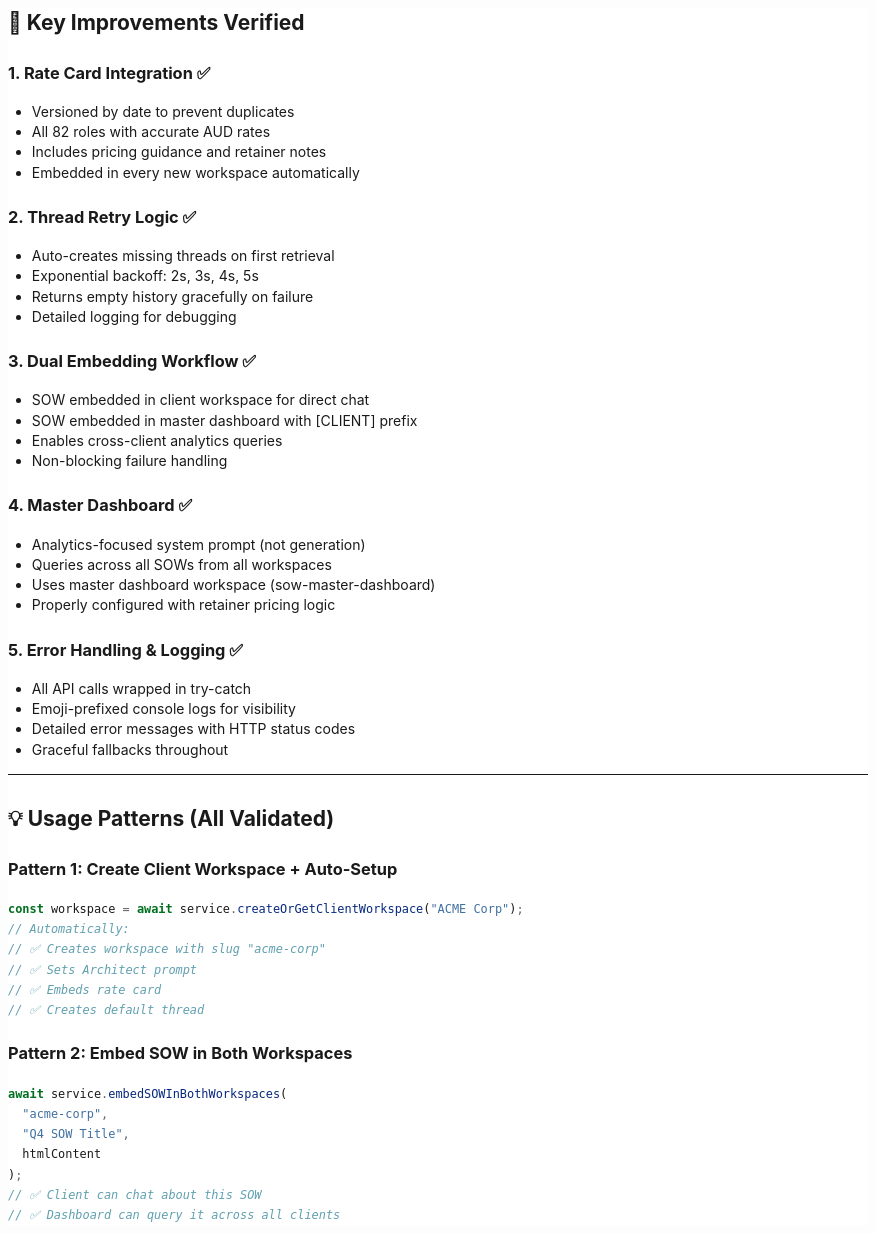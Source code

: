 
## 🎯 Key Improvements Verified

### 1. Rate Card Integration ✅
- Versioned by date to prevent duplicates
- All 82 roles with accurate AUD rates
- Includes pricing guidance and retainer notes
- Embedded in every new workspace automatically

### 2. Thread Retry Logic ✅
- Auto-creates missing threads on first retrieval
- Exponential backoff: 2s, 3s, 4s, 5s
- Returns empty history gracefully on failure
- Detailed logging for debugging

### 3. Dual Embedding Workflow ✅
- SOW embedded in client workspace for direct chat
- SOW embedded in master dashboard with [CLIENT] prefix
- Enables cross-client analytics queries
- Non-blocking failure handling

### 4. Master Dashboard ✅
- Analytics-focused system prompt (not generation)
- Queries across all SOWs from all workspaces
- Uses master dashboard workspace (sow-master-dashboard)
- Properly configured with retainer pricing logic

### 5. Error Handling & Logging ✅
- All API calls wrapped in try-catch
- Emoji-prefixed console logs for visibility
- Detailed error messages with HTTP status codes
- Graceful fallbacks throughout

---

## 💡 Usage Patterns (All Validated)

### Pattern 1: Create Client Workspace + Auto-Setup
```typescript
const workspace = await service.createOrGetClientWorkspace("ACME Corp");
// Automatically:
// ✅ Creates workspace with slug "acme-corp"
// ✅ Sets Architect prompt
// ✅ Embeds rate card
// ✅ Creates default thread
```

### Pattern 2: Embed SOW in Both Workspaces
```typescript
await service.embedSOWInBothWorkspaces(
  "acme-corp",
  "Q4 SOW Title",
  htmlContent
);
// ✅ Client can chat about this SOW
// ✅ Dashboard can query it across all clients
```
